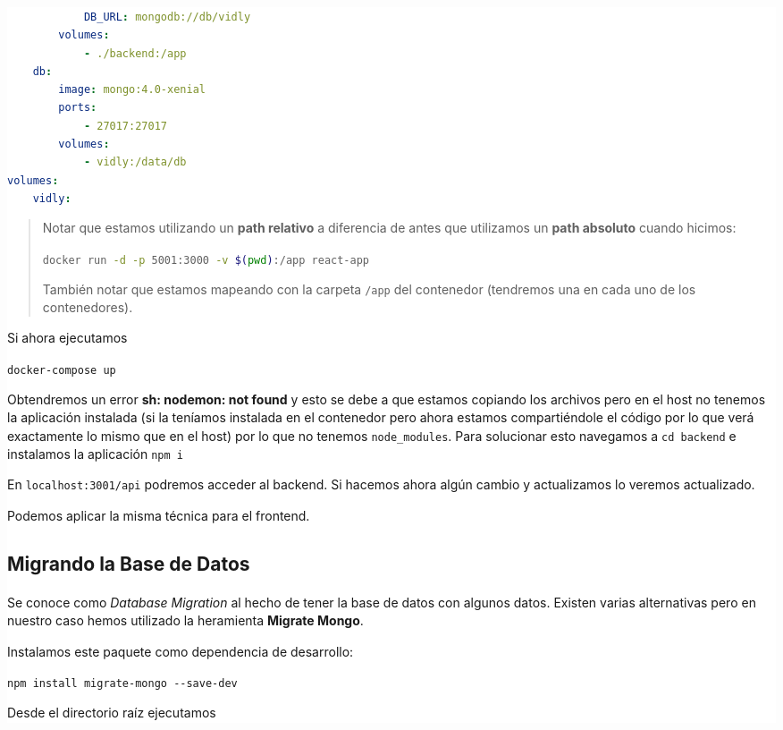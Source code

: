```yaml
			DB_URL: mongodb://db/vidly
		volumes:
			- ./backend:/app
	db:
		image: mongo:4.0-xenial
		ports:
			- 27017:27017
		volumes:
			- vidly:/data/db
volumes:
	vidly:
```



> Notar que estamos utilizando un **path relativo** a diferencia de antes que utilizamos un **path absoluto** cuando hicimos:
>
> ```bash
> docker run -d -p 5001:3000 -v $(pwd):/app react-app
> ```
>
> También notar que estamos mapeando con la carpeta `/app` del contenedor (tendremos una en cada uno de los contenedores).



Si ahora ejecutamos

```
docker-compose up
```

Obtendremos un error **sh: nodemon: not found** y esto se debe a que estamos copiando los archivos pero en el host no tenemos la aplicación instalada (si la teníamos instalada en el contenedor pero ahora estamos compartiéndole el código por lo que verá exactamente lo mismo que en el host) por lo que no tenemos `node_modules`. Para solucionar esto navegamos a `cd backend` e instalamos la aplicación `npm i`

En `localhost:3001/api` podremos acceder al backend. Si hacemos ahora algún cambio y actualizamos lo veremos actualizado.

Podemos aplicar la misma técnica para el frontend.



## Migrando la Base de Datos

Se conoce como *Database Migration* al hecho de tener la base de datos con algunos datos. Existen varias alternativas pero en nuestro caso hemos utilizado la heramienta __Migrate Mongo__.

Instalamos este paquete como dependencia de desarrollo:

```
npm install migrate-mongo --save-dev
```

Desde el directorio raíz ejecutamos

